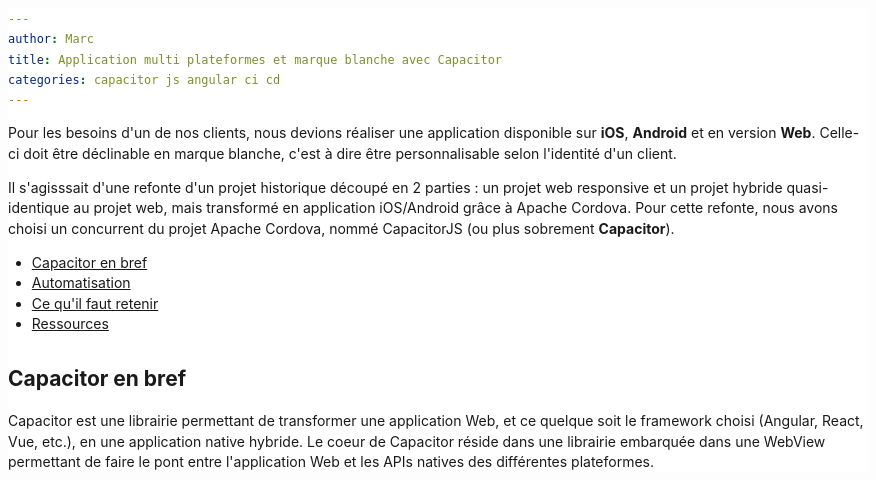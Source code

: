 ```yaml
---
author: Marc
title: Application multi plateformes et marque blanche avec Capacitor
categories: capacitor js angular ci cd
---
```


Pour les besoins d'un de nos clients, nous devions réaliser une application disponible sur **iOS**, **Android** et en version **Web**. Celle-ci doit être déclinable en marque blanche, c'est à dire être personnalisable selon l'identité d'un client.

Il s'agisssait d'une refonte d'un projet historique découpé en 2 parties : un projet web responsive et un projet hybride quasi-identique au projet web, mais transformé en application iOS/Android grâce à Apache Cordova.
Pour cette refonte, nous avons choisi un concurrent du projet Apache Cordova, nommé CapacitorJS (ou plus sobrement **Capacitor**).

- [Capacitor en bref](#capacitor)
- [Automatisation](#automatisation)
- [Ce qu'il faut retenir](#bilan)
- [Ressources](#ressources)


## Capacitor en bref <a class="anchor" name="capacitor"></a>

Capacitor est une librairie permettant de transformer une application Web, et ce quelque soit le framework choisi (Angular, React, Vue, etc.), en une application native hybride. Le coeur de Capacitor réside dans une librairie embarquée dans une WebView permettant de faire le pont entre l'application Web et les APIs natives des différentes plateformes.
